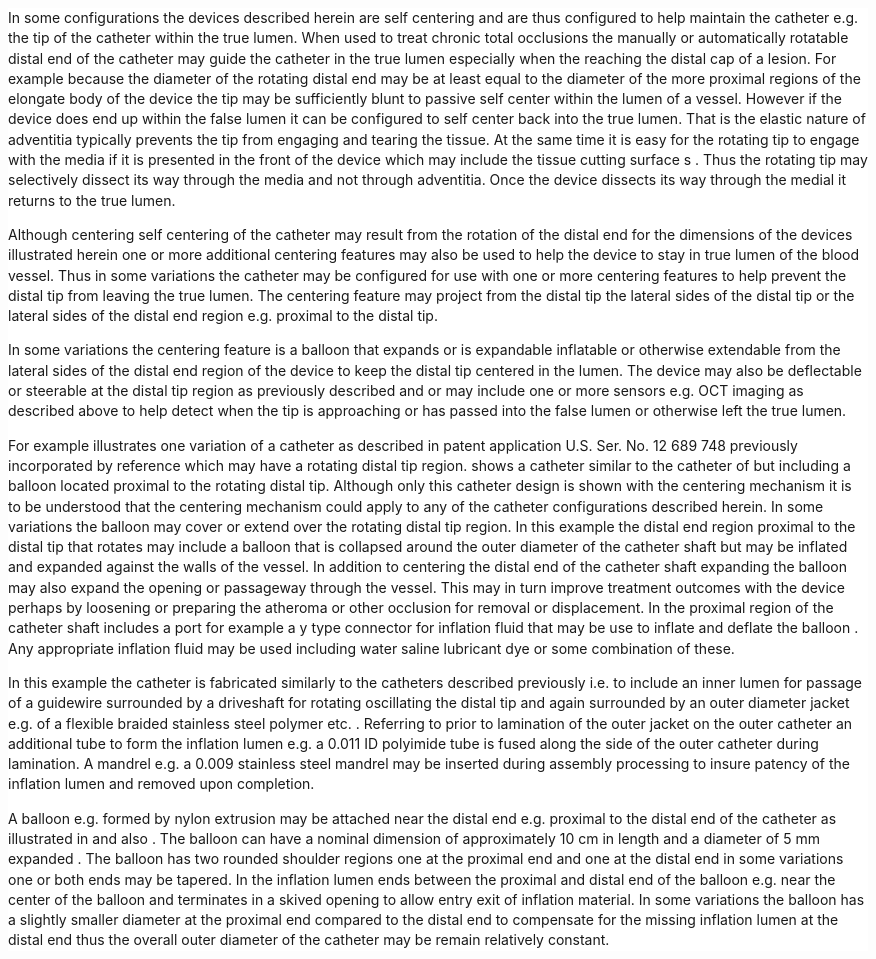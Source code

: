 In some configurations the devices described herein are self centering and are thus configured to help maintain the catheter e.g. the tip of the catheter within the true lumen. When used to treat chronic total occlusions the manually or automatically rotatable distal end of the catheter may guide the catheter in the true lumen especially when the reaching the distal cap of a lesion. For example because the diameter of the rotating distal end may be at least equal to the diameter of the more proximal regions of the elongate body of the device the tip may be sufficiently blunt to passive self center within the lumen of a vessel. However if the device does end up within the false lumen it can be configured to self center back into the true lumen. That is the elastic nature of adventitia typically prevents the tip from engaging and tearing the tissue. At the same time it is easy for the rotating tip to engage with the media if it is presented in the front of the device which may include the tissue cutting surface s . Thus the rotating tip may selectively dissect its way through the media and not through adventitia. Once the device dissects its way through the medial it returns to the true lumen.

Although centering self centering of the catheter may result from the rotation of the distal end for the dimensions of the devices illustrated herein one or more additional centering features may also be used to help the device to stay in true lumen of the blood vessel. Thus in some variations the catheter may be configured for use with one or more centering features to help prevent the distal tip from leaving the true lumen. The centering feature may project from the distal tip the lateral sides of the distal tip or the lateral sides of the distal end region e.g. proximal to the distal tip.

In some variations the centering feature is a balloon that expands or is expandable inflatable or otherwise extendable from the lateral sides of the distal end region of the device to keep the distal tip centered in the lumen. The device may also be deflectable or steerable at the distal tip region as previously described and or may include one or more sensors e.g. OCT imaging as described above to help detect when the tip is approaching or has passed into the false lumen or otherwise left the true lumen.

For example illustrates one variation of a catheter as described in patent application U.S. Ser. No. 12 689 748 previously incorporated by reference which may have a rotating distal tip region. shows a catheter similar to the catheter of but including a balloon located proximal to the rotating distal tip. Although only this catheter design is shown with the centering mechanism it is to be understood that the centering mechanism could apply to any of the catheter configurations described herein. In some variations the balloon may cover or extend over the rotating distal tip region. In this example the distal end region proximal to the distal tip that rotates may include a balloon that is collapsed around the outer diameter of the catheter shaft but may be inflated and expanded against the walls of the vessel. In addition to centering the distal end of the catheter shaft expanding the balloon may also expand the opening or passageway through the vessel. This may in turn improve treatment outcomes with the device perhaps by loosening or preparing the atheroma or other occlusion for removal or displacement. In the proximal region of the catheter shaft includes a port for example a y type connector for inflation fluid that may be use to inflate and deflate the balloon . Any appropriate inflation fluid may be used including water saline lubricant dye or some combination of these.

In this example the catheter is fabricated similarly to the catheters described previously i.e. to include an inner lumen for passage of a guidewire surrounded by a driveshaft for rotating oscillating the distal tip and again surrounded by an outer diameter jacket e.g. of a flexible braided stainless steel polymer etc. . Referring to prior to lamination of the outer jacket on the outer catheter an additional tube to form the inflation lumen e.g. a 0.011 ID polyimide tube is fused along the side of the outer catheter during lamination. A mandrel e.g. a 0.009 stainless steel mandrel may be inserted during assembly processing to insure patency of the inflation lumen and removed upon completion.

A balloon e.g. formed by nylon extrusion may be attached near the distal end e.g. proximal to the distal end of the catheter as illustrated in and also . The balloon can have a nominal dimension of approximately 10 cm in length and a diameter of 5 mm expanded . The balloon has two rounded shoulder regions one at the proximal end and one at the distal end in some variations one or both ends may be tapered. In the inflation lumen ends between the proximal and distal end of the balloon e.g. near the center of the balloon and terminates in a skived opening to allow entry exit of inflation material. In some variations the balloon has a slightly smaller diameter at the proximal end compared to the distal end to compensate for the missing inflation lumen at the distal end thus the overall outer diameter of the catheter may be remain relatively constant.

